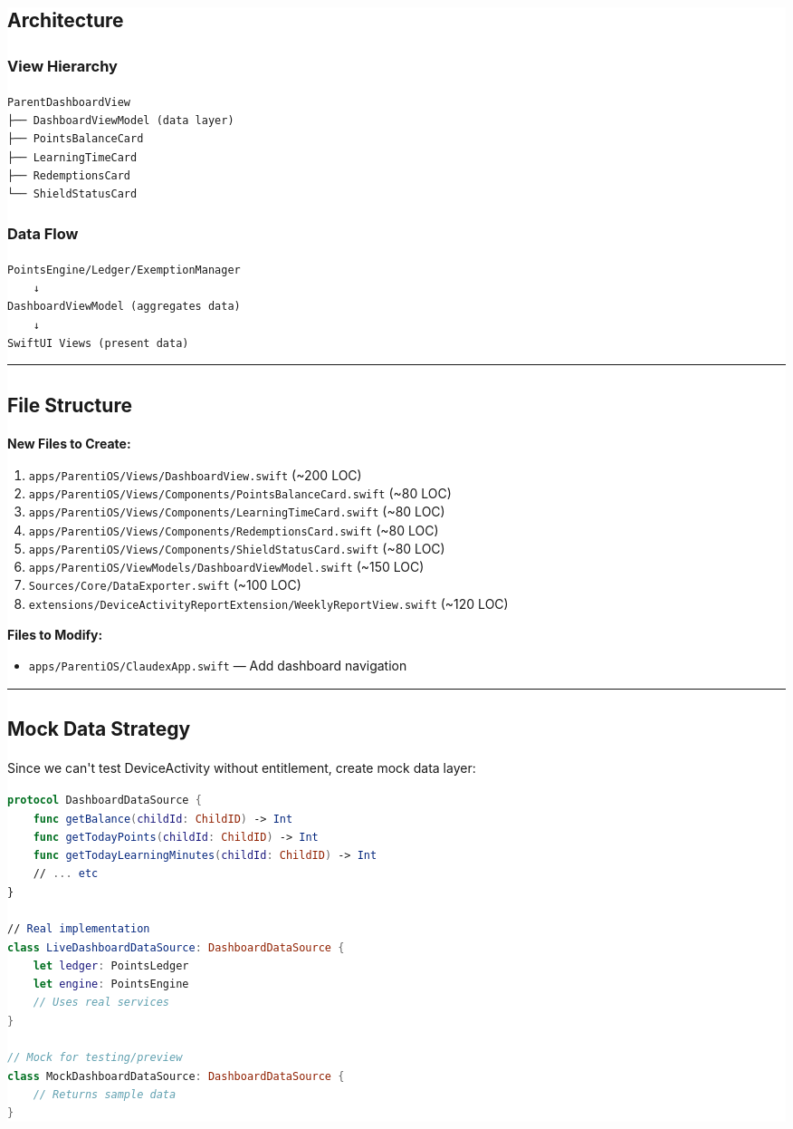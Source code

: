 
## Architecture

### View Hierarchy
```
ParentDashboardView
├── DashboardViewModel (data layer)
├── PointsBalanceCard
├── LearningTimeCard
├── RedemptionsCard
└── ShieldStatusCard
```

### Data Flow
```
PointsEngine/Ledger/ExemptionManager
    ↓
DashboardViewModel (aggregates data)
    ↓
SwiftUI Views (present data)
```

---

## File Structure

**New Files to Create:**
1. `apps/ParentiOS/Views/DashboardView.swift` (~200 LOC)
2. `apps/ParentiOS/Views/Components/PointsBalanceCard.swift` (~80 LOC)
3. `apps/ParentiOS/Views/Components/LearningTimeCard.swift` (~80 LOC)
4. `apps/ParentiOS/Views/Components/RedemptionsCard.swift` (~80 LOC)
5. `apps/ParentiOS/Views/Components/ShieldStatusCard.swift` (~80 LOC)
6. `apps/ParentiOS/ViewModels/DashboardViewModel.swift` (~150 LOC)
7. `Sources/Core/DataExporter.swift` (~100 LOC)
8. `extensions/DeviceActivityReportExtension/WeeklyReportView.swift` (~120 LOC)

**Files to Modify:**
- `apps/ParentiOS/ClaudexApp.swift` — Add dashboard navigation

---

## Mock Data Strategy

Since we can't test DeviceActivity without entitlement, create mock data layer:

```swift
protocol DashboardDataSource {
    func getBalance(childId: ChildID) -> Int
    func getTodayPoints(childId: ChildID) -> Int
    func getTodayLearningMinutes(childId: ChildID) -> Int
    // ... etc
}

// Real implementation
class LiveDashboardDataSource: DashboardDataSource {
    let ledger: PointsLedger
    let engine: PointsEngine
    // Uses real services
}

// Mock for testing/preview
class MockDashboardDataSource: DashboardDataSource {
    // Returns sample data
}
```
